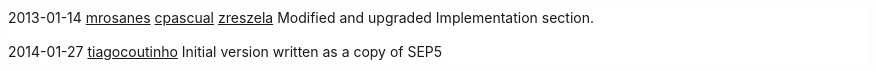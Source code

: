 2013-01-14
[mrosanes](https://sourceforge.net/u/mrosanes/) [cpascual](https://sourceforge.net/u/cpascual/) [zreszela](https://sourceforge.net/u/zreszela/) Modified and upgraded Implementation section.

2014-01-27
[tiagocoutinho](https://sourceforge.net/u/tiagocoutinho/) Initial version written as a copy of SEP5

